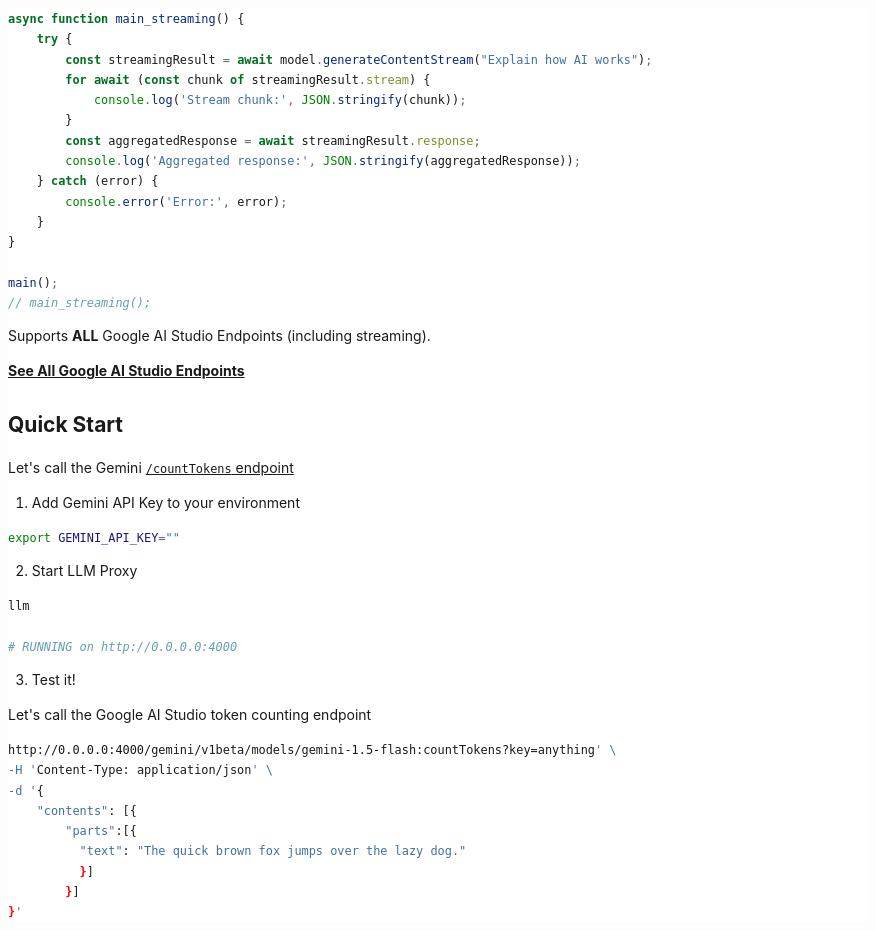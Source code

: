 ```javascript
async function main_streaming() {
    try {
        const streamingResult = await model.generateContentStream("Explain how AI works");
        for await (const chunk of streamingResult.stream) {
            console.log('Stream chunk:', JSON.stringify(chunk));
        }
        const aggregatedResponse = await streamingResult.response;
        console.log('Aggregated response:', JSON.stringify(aggregatedResponse));
    } catch (error) {
        console.error('Error:', error);
    }
}

main();
// main_streaming();
```

</TabItem>
</Tabs>

Supports **ALL** Google AI Studio Endpoints (including streaming).

[**See All Google AI Studio Endpoints**](https://ai.google.dev/api)

## Quick Start

Let's call the Gemini [`/countTokens` endpoint](https://ai.google.dev/api/tokens#method:-models.counttokens)

1. Add Gemini API Key to your environment 

```bash
export GEMINI_API_KEY=""
```

2. Start LLM Proxy 

```bash
llm

# RUNNING on http://0.0.0.0:4000
```

3. Test it! 

Let's call the Google AI Studio token counting endpoint

```bash
http://0.0.0.0:4000/gemini/v1beta/models/gemini-1.5-flash:countTokens?key=anything' \
-H 'Content-Type: application/json' \
-d '{
    "contents": [{
        "parts":[{
          "text": "The quick brown fox jumps over the lazy dog."
          }]
        }]
}'
```
